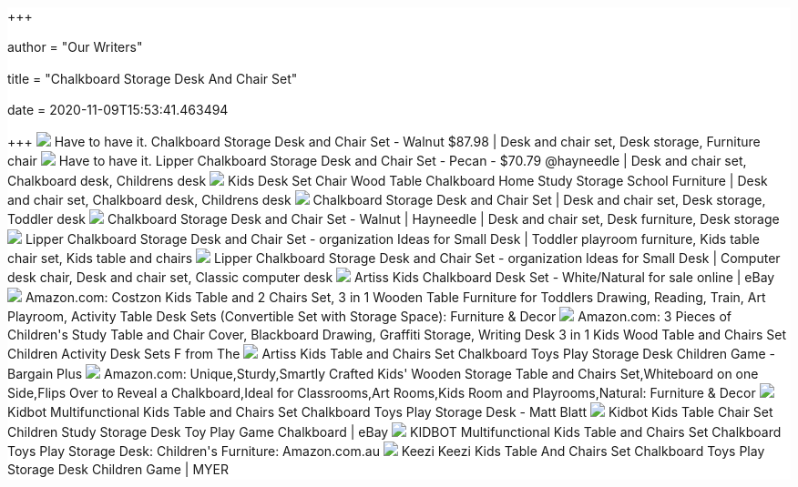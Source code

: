 +++
        
author = "Our Writers"
        
title = "Chalkboard Storage Desk And Chair Set"
        
date = 2020-11-09T15:53:41.463494
        
+++
[ ![](https://i.pinimg.com/originals/38/77/94/38779477ee863f5078eed59ee07c6e02.jpg)](https://i.pinimg.com/originals/38/77/94/38779477ee863f5078eed59ee07c6e02.jpg) Have to have it. Chalkboard Storage Desk and Chair Set - Walnut $87.98 |  Desk and chair set, Desk storage, Furniture chair
[ ![](https://i.pinimg.com/originals/72/37/0e/72370efd539a88c2d60b77f8fe535f3c.jpg)](https://i.pinimg.com/originals/72/37/0e/72370efd539a88c2d60b77f8fe535f3c.jpg) Have to have it. Lipper Chalkboard Storage Desk and Chair Set - Pecan -  $70.79 @hayneedle | Desk and chair set, Chalkboard desk, Childrens desk
[ ![](https://i.pinimg.com/originals/35/ee/8f/35ee8f4ed112e59f06bbb218bd46f01b.jpg)](https://i.pinimg.com/originals/35/ee/8f/35ee8f4ed112e59f06bbb218bd46f01b.jpg) Kids Desk Set Chair Wood Table Chalkboard Home Study Storage School  Furniture | Desk and chair set, Chalkboard desk, Childrens desk
[ ![](https://i.pinimg.com/originals/25/a1/86/25a1862cd8ad35aeff9738fe6be28232.jpg)](https://i.pinimg.com/originals/25/a1/86/25a1862cd8ad35aeff9738fe6be28232.jpg) Chalkboard Storage Desk and Chair Set | Desk and chair set, Desk storage,  Toddler desk
[ ![](https://i.pinimg.com/474x/86/aa/de/86aadea14489756ec174f5f531b20afe.jpg)](https://i.pinimg.com/474x/86/aa/de/86aadea14489756ec174f5f531b20afe.jpg) Chalkboard Storage Desk and Chair Set - Walnut | Hayneedle | Desk and chair  set, Desk furniture, Desk storage
[ ![](https://i.pinimg.com/originals/e4/b3/1c/e4b31c9d759d8edf253cda003502da5d.jpg)](https://i.pinimg.com/originals/e4/b3/1c/e4b31c9d759d8edf253cda003502da5d.jpg) Lipper Chalkboard Storage Desk and Chair Set - organization Ideas for Small  Desk | Toddler playroom furniture, Kids table chair set, Kids table and  chairs
[ ![](https://i.pinimg.com/736x/be/89/8a/be898a130273ae39a5dad142dd8915fc.jpg)](https://i.pinimg.com/736x/be/89/8a/be898a130273ae39a5dad142dd8915fc.jpg) Lipper Chalkboard Storage Desk and Chair Set - organization Ideas for Small  Desk | Computer desk chair, Desk and chair set, Classic computer desk
[ ![](https://i.ebayimg.com/images/g/bbIAAOSwAiVfnKGS/s-l225.jpg)](https://i.ebayimg.com/images/g/bbIAAOSwAiVfnKGS/s-l225.jpg) Artiss Kids Chalkboard Desk Set - White/Natural for sale online | eBay
[ ![](https://images-na.ssl-images-amazon.com/images/I/71FBPqJjMJL._AC_SL1200_.jpg)](https://images-na.ssl-images-amazon.com/images/I/71FBPqJjMJL._AC_SL1200_.jpg) Amazon.com: Costzon Kids Table and 2 Chairs Set, 3 in 1 Wooden Table  Furniture for Toddlers Drawing, Reading, Train, Art Playroom, Activity Table  Desk Sets (Convertible Set with Storage Space): Furniture & Decor
[ ![](https://images-na.ssl-images-amazon.com/images/I/51ya91T7I3L._AC_SL1178_.jpg)](https://images-na.ssl-images-amazon.com/images/I/51ya91T7I3L._AC_SL1178_.jpg) Amazon.com: 3 Pieces of Children's Study Table and Chair Cover, Blackboard  Drawing, Graffiti Storage, Writing Desk 3 in 1 Kids Wood Table and Chairs  Set Children Activity Desk Sets F from The
[ ![](https://www.bargainplus.com.au/assets/full/FUNKI-HAY-WH-NT.jpg?20200711041013)](https://www.bargainplus.com.au/assets/full/FUNKI-HAY-WH-NT.jpg?20200711041013) Artiss Kids Table and Chairs Set Chalkboard Toys Play Storage Desk Children  Game - Bargain Plus
[ ![](https://m.media-amazon.com/images/I/91iLQCj5YBL._AC_SS350_.jpg)](https://m.media-amazon.com/images/I/91iLQCj5YBL._AC_SS350_.jpg) Amazon.com: Unique,Sturdy,Smartly Crafted Kids' Wooden Storage Table and Chairs  Set,Whiteboard on one Side,Flips Over to Reveal a Chalkboard,Ideal for  Classrooms,Art Rooms,Kids Room and Playrooms,Natural: Furniture & Decor
[ ![](https://assets.kogan.com/images/crazy-sales/CZS-185673/1-b37697424c-185673_1383489_or.jpg?auto=webp&canvas=340%2C226&fit=bounds&height=226&quality=75&width=340)](https://assets.kogan.com/images/crazy-sales/CZS-185673/1-b37697424c-185673_1383489_or.jpg?auto=webp&canvas=340%2C226&fit=bounds&height=226&quality=75&width=340) Kidbot Multifunctional Kids Table and Chairs Set Chalkboard Toys Play Storage  Desk - Matt Blatt
[ ![](https://img.crazysales.com.au/products_pictures/1856/185673_1384269_extra.jpg)](https://img.crazysales.com.au/products_pictures/1856/185673_1384269_extra.jpg) Kidbot Kids Table Chair Set Children Study Storage Desk Toy Play Game  Chalkboard | eBay
[ ![](https://images-na.ssl-images-amazon.com/images/I/31IyuwDX0pL._AC_SY400_.jpg)](https://images-na.ssl-images-amazon.com/images/I/31IyuwDX0pL._AC_SY400_.jpg) KIDBOT Multifunctional Kids Table and Chairs Set Chalkboard Toys Play Storage  Desk: Children's Furniture: Amazon.com.au
[ ![](https://myer-media.com.au/wcsstore/MyerCatalogAssetStore/images/77/774/7727/1/1/756257140/756257140_7_720x928.jpg)](https://myer-media.com.au/wcsstore/MyerCatalogAssetStore/images/77/774/7727/1/1/756257140/756257140_7_720x928.jpg) Keezi Keezi Kids Table And Chairs Set Chalkboard Toys Play Storage Desk  Children Game | MYER